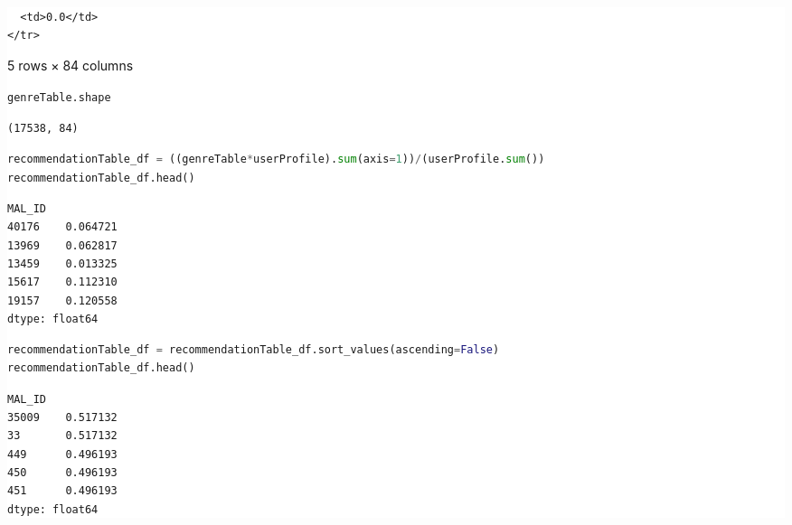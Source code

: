       <td>0.0</td>
    </tr>
  </tbody>
</table>
<p>5 rows × 84 columns</p>
</div>




```python
genreTable.shape
```




    (17538, 84)




```python
recommendationTable_df = ((genreTable*userProfile).sum(axis=1))/(userProfile.sum())
recommendationTable_df.head()
```




    MAL_ID
    40176    0.064721
    13969    0.062817
    13459    0.013325
    15617    0.112310
    19157    0.120558
    dtype: float64




```python
recommendationTable_df = recommendationTable_df.sort_values(ascending=False)
recommendationTable_df.head()
```




    MAL_ID
    35009    0.517132
    33       0.517132
    449      0.496193
    450      0.496193
    451      0.496193
    dtype: float64




```python
